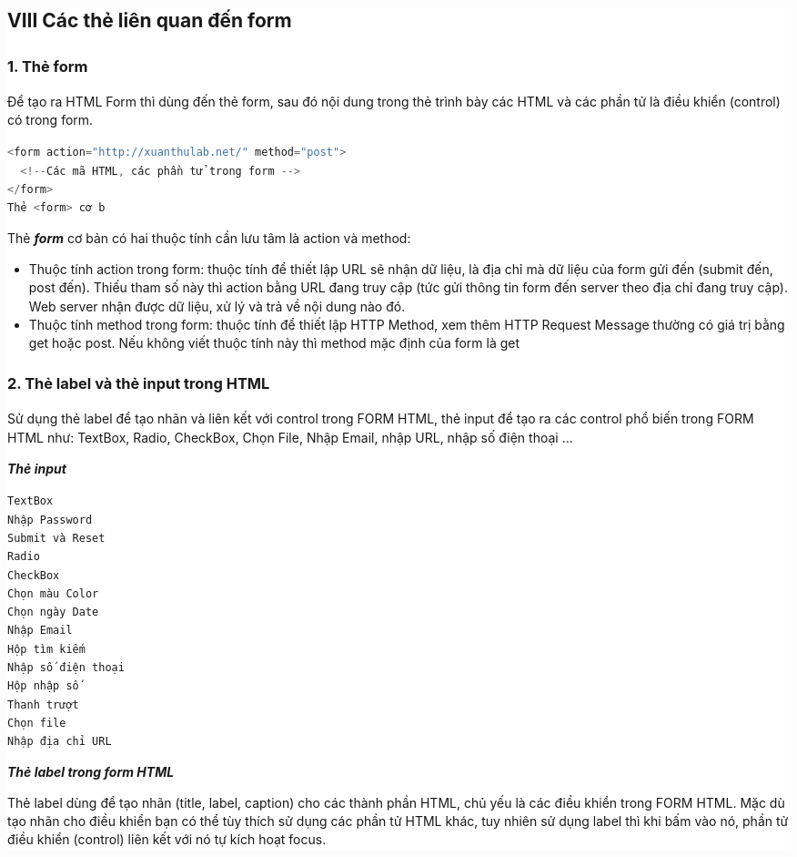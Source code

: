 ## VIII Các thẻ liên quan đến form

### 1. Thẻ form
Để tạo ra HTML Form thì dùng đến thẻ form, sau đó nội dung trong thẻ trình bày các HTML và các phần tử là điều khiển (control) có trong form.

```c
<form action="http://xuanthulab.net/" method="post">
  <!--Các mã HTML, các phần tử trong form -->
</form>
Thẻ <form> cơ b
```

Thẻ ***form*** cơ bản có hai thuộc tính cần lưu tâm là action và method:

* Thuộc tính action trong form: thuộc tính để thiết lập URL sẽ nhận dữ liệu, là địa chỉ mà dữ liệu của form gửi đến (submit đến, post đến). Thiếu tham số này thì action bằng URL đang truy cập (tức gửi thông tin form đến server theo địa chỉ đang truy cập). Web server nhận được dữ liệu, xử lý và trả về nội dung nào đó.
* Thuộc tính method trong form: thuộc tính để thiết lập HTTP Method, xem thêm HTTP Request Message thường có giá trị bằng get hoặc post. Nếu không viết thuộc tính này thì method mặc định của form là get

### 2. Thẻ label và thẻ input trong HTML

Sử dụng thẻ label để tạo nhãn và liên kết với control trong FORM HTML, thẻ input để tạo ra các control phổ biến trong FORM HTML như: TextBox, Radio, CheckBox, Chọn File, Nhập Email, nhập URL, nhập số điện thoại ...

***Thẻ input***
```
TextBox
Nhập Password
Submit và Reset
Radio
CheckBox
Chọn màu Color
Chọn ngày Date
Nhập Email
Hộp tìm kiếm
Nhập số điện thoại
Hộp nhập số
Thanh trượt
Chọn file
Nhập địa chỉ URL
```

***Thẻ label trong form HTML***

Thẻ label dùng để tạo nhãn (title, label, caption) cho các thành phần HTML, chủ yếu là các điều khiển trong FORM HTML. Mặc dù tạo nhãn cho điều khiển bạn có thể tùy thích sử dụng các phần tử HTML khác, tuy nhiên sử dụng label thì khi bấm vào nó, phần tử điều khiển (control) liên kết với nó tự kích hoạt focus.
